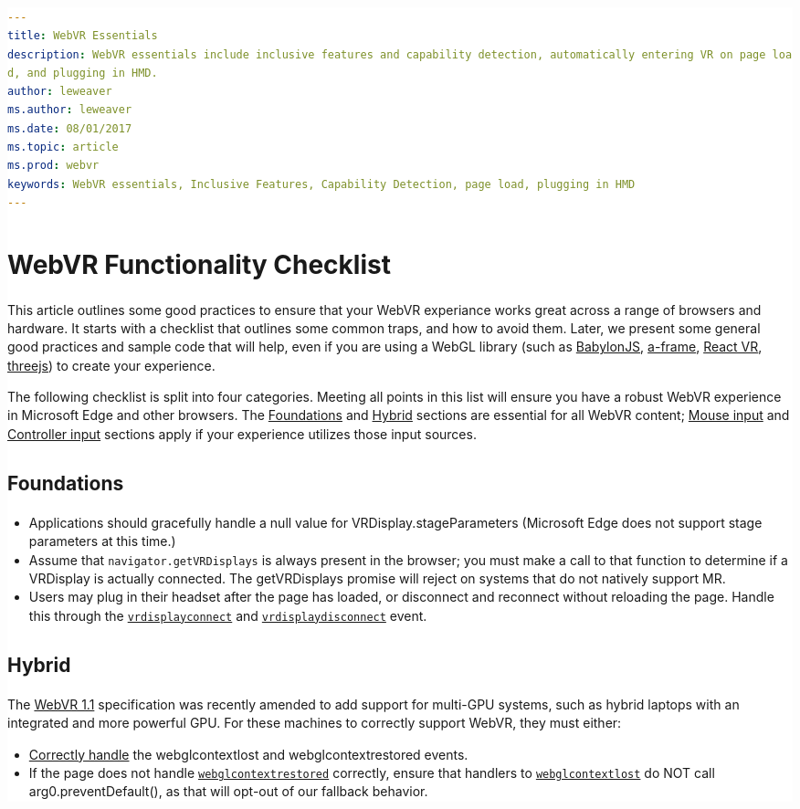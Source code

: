 ```yaml
---
title: WebVR Essentials
description: WebVR essentials include inclusive features and capability detection, automatically entering VR on page load, and plugging in HMD.
author: leweaver
ms.author: leweaver
ms.date: 08/01/2017
ms.topic: article
ms.prod: webvr
keywords: WebVR essentials, Inclusive Features, Capability Detection, page load, plugging in HMD
---
```



# WebVR Functionality Checklist
This article outlines some good practices to ensure that your WebVR experiance works great across a range of browsers and hardware. It starts with a checklist that outlines some common traps, and how to avoid them. Later, we present some general good practices and sample code that will help, even if you are using a WebGL library (such as [BabylonJS](https://www.babylonjs.com/), [a-frame](https://aframe.io/), [React VR](https://facebook.github.io/react-vr/), [threejs](https://threejs.org/)) to create your experience.

The following checklist is split into four categories. Meeting all points in this list will ensure you have a robust WebVR experience in Microsoft Edge and other browsers. The [Foundations](#Foundations) and [Hybrid](#Hybrid) sections are essential for all WebVR content; [Mouse input](#Mouse-input) and [Controller input](#Controller-input) sections apply if your experience utilizes those input sources.

## Foundations
- Applications should gracefully handle a null value for VRDisplay.stageParameters (Microsoft Edge does not support stage parameters at this time.)
- Assume that `navigator.getVRDisplays` is always present in the browser; you must make a call to that function to determine if a VRDisplay is actually connected. The getVRDisplays promise will reject on systems that do not natively support MR.
-	Users may plug in their headset after the page has loaded, or disconnect and reconnect without reloading the page. Handle this through the [`vrdisplayconnect`](https://developer.mozilla.org/en-US/docs/Web/Events/vrdisplayconnect) and [`vrdisplaydisconnect`](https://developer.mozilla.org/en-US/docs/Web/Events/vrdisplaydisconnect) event.

## Hybrid
The [WebVR 1.1](https://w3c.github.io/webvr/spec/1.1/) specification was recently amended to add support for multi-GPU systems, such as hybrid laptops with an integrated and more powerful GPU. For these machines to correctly support WebVR, they must either:
- [Correctly handle](https://www.khronos.org/webgl/wiki/HandlingContextLost) the webglcontextlost and webglcontextrestored events.
- If the page does not handle [`webglcontextrestored`](https://developer.mozilla.org/en-US/docs/Web/Events/webglcontextrestored) correctly, ensure that handlers to [`webglcontextlost`](https://developer.mozilla.org/en-US/docs/Web/Events/webglcontextlost) do NOT call arg0.preventDefault(), as that will opt-out of our fallback behavior.
